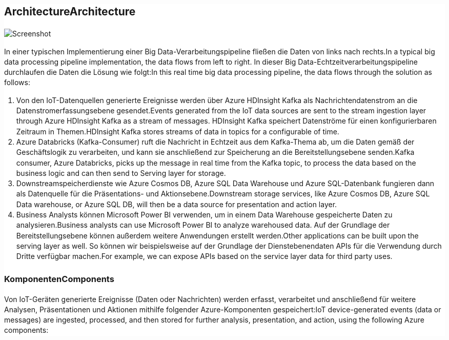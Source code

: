 ## <a name="architecture"></a><span data-ttu-id="f2b9c-122">Architecture</span><span class="sxs-lookup"><span data-stu-id="f2b9c-122">Architecture</span></span>

![Screenshot](media/architecture-realtime-analytics-vehicle-data1.png)

<span data-ttu-id="f2b9c-124">In einer typischen Implementierung einer Big Data-Verarbeitungspipeline fließen die Daten von links nach rechts.</span><span class="sxs-lookup"><span data-stu-id="f2b9c-124">In a typical big data processing pipeline implementation, the data flows from left to right.</span></span> <span data-ttu-id="f2b9c-125">In dieser Big Data-Echtzeitverarbeitungspipeline durchlaufen die Daten die Lösung wie folgt:</span><span class="sxs-lookup"><span data-stu-id="f2b9c-125">In this real time big data processing pipeline, the data flows through the solution as follows:</span></span>

1. <span data-ttu-id="f2b9c-126">Von den IoT-Datenquellen generierte Ereignisse werden über Azure HDInsight Kafka als Nachrichtendatenstrom an die Datenstromerfassungsebene gesendet.</span><span class="sxs-lookup"><span data-stu-id="f2b9c-126">Events generated from the IoT data sources are sent to the stream ingestion layer through Azure HDInsight Kafka as a stream of messages.</span></span> <span data-ttu-id="f2b9c-127">HDInsight Kafka speichert Datenströme für einen konfigurierbaren Zeitraum in Themen.</span><span class="sxs-lookup"><span data-stu-id="f2b9c-127">HDInsight Kafka stores streams of data in topics for a configurable of time.</span></span>
2. <span data-ttu-id="f2b9c-128">Azure Databricks (Kafka-Consumer) ruft die Nachricht in Echtzeit aus dem Kafka-Thema ab, um die Daten gemäß der Geschäftslogik zu verarbeiten, und kann sie anschließend zur Speicherung an die Bereitstellungsebene senden.</span><span class="sxs-lookup"><span data-stu-id="f2b9c-128">Kafka consumer, Azure Databricks, picks up the message in real time from the Kafka topic, to process the data based on the business logic and can then send to Serving layer for storage.</span></span>
3. <span data-ttu-id="f2b9c-129">Downstreamspeicherdienste wie Azure Cosmos DB, Azure SQL Data Warehouse und Azure SQL-Datenbank fungieren dann als Datenquelle für die Präsentations- und Aktionsebene.</span><span class="sxs-lookup"><span data-stu-id="f2b9c-129">Downstream storage services, like Azure Cosmos DB, Azure SQL Data warehouse, or Azure SQL DB, will then be a data source for presentation and action layer.</span></span>
4. <span data-ttu-id="f2b9c-130">Business Analysts können Microsoft Power BI verwenden, um in einem Data Warehouse gespeicherte Daten zu analysieren.</span><span class="sxs-lookup"><span data-stu-id="f2b9c-130">Business analysts can use Microsoft Power BI to analyze warehoused data.</span></span> <span data-ttu-id="f2b9c-131">Auf der Grundlage der Bereitstellungsebene können außerdem weitere Anwendungen erstellt werden.</span><span class="sxs-lookup"><span data-stu-id="f2b9c-131">Other applications can be built upon the serving layer as well.</span></span> <span data-ttu-id="f2b9c-132">So können wir beispielsweise auf der Grundlage der Dienstebenendaten APIs für die Verwendung durch Dritte verfügbar machen.</span><span class="sxs-lookup"><span data-stu-id="f2b9c-132">For example, we can expose APIs based on the service layer data for third party uses.</span></span>

### <a name="components"></a><span data-ttu-id="f2b9c-133">Komponenten</span><span class="sxs-lookup"><span data-stu-id="f2b9c-133">Components</span></span>

<span data-ttu-id="f2b9c-134">Von IoT-Geräten generierte Ereignisse (Daten oder Nachrichten) werden erfasst, verarbeitet und anschließend für weitere Analysen, Präsentationen und Aktionen mithilfe folgender Azure-Komponenten gespeichert:</span><span class="sxs-lookup"><span data-stu-id="f2b9c-134">IoT device-generated events (data or messages) are ingested, processed, and then stored for further analysis, presentation, and action, using the following Azure components:</span></span>
